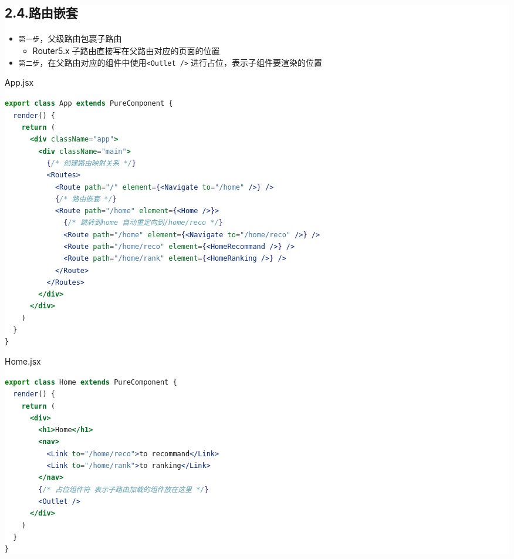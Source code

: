 ## 2.4.路由嵌套

* `第一步`，父级路由包裹子路由
  * Router5.x 子路由直接写在父路由对应的页面的位置
* `第二步`，在父路由对应的组件中使用`<Outlet />` 进行占位，表示子组件要渲染的位置



App.jsx

```jsx
export class App extends PureComponent {
  render() {
    return (
      <div className="app">
        <div className="main">
          {/* 创建路由映射关系 */}
          <Routes>
            <Route path="/" element={<Navigate to="/home" />} />
            {/* 路由嵌套 */}
            <Route path="/home" element={<Home />}>
              {/* 跳转到home 自动重定向到/home/reco */}
              <Route path="/home" element={<Navigate to="/home/reco" />} />
              <Route path="/home/reco" element={<HomeRecommand />} />
              <Route path="/home/rank" element={<HomeRanking />} />
            </Route>
          </Routes>
        </div>
      </div>
    )
  }
}

```

Home.jsx

```jsx
export class Home extends PureComponent {
  render() {
    return (
      <div>
        <h1>Home</h1>
        <nav>
          <Link to="/home/reco">to recommand</Link>
          <Link to="/home/rank">to ranking</Link>
        </nav>
        {/* 占位组件符 表示子路由加载的组件放在这里 */}
        <Outlet />
      </div>
    )
  }
}
```
